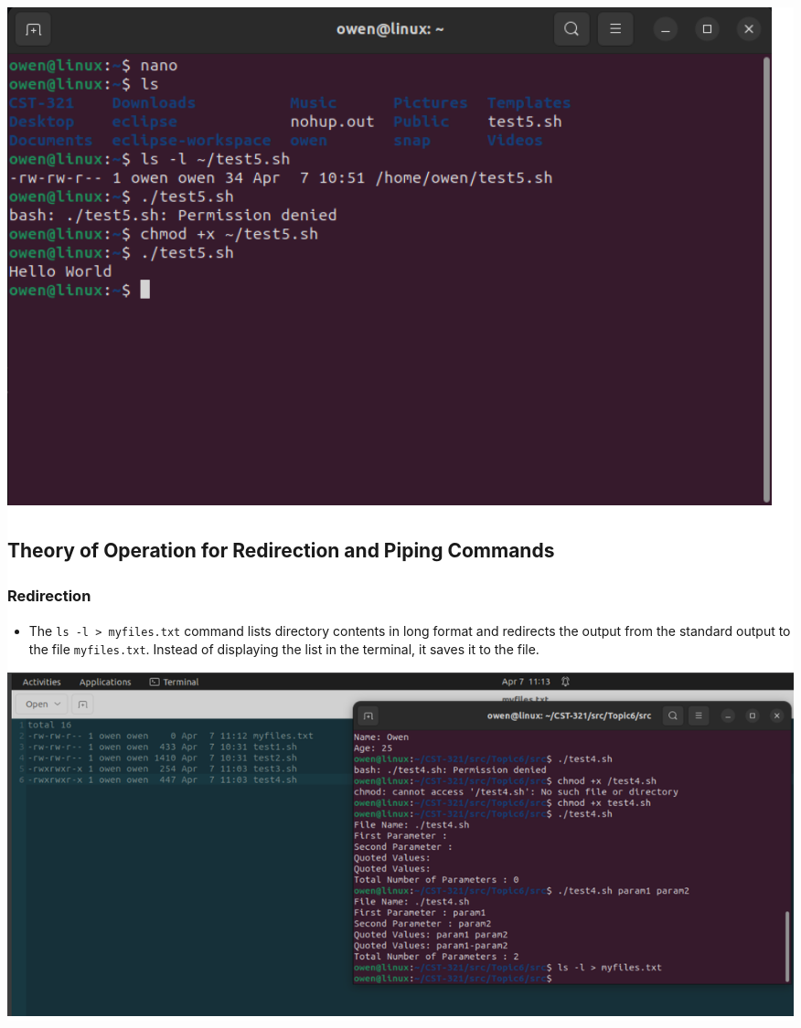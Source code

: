
![test5.sh screenshot](https://github.com/omniV1/CST-321/blob/main/Documentation/Topic6/screenshots/test5.sh.png)


## Theory of Operation for Redirection and Piping Commands

### Redirection

- The `ls -l > myfiles.txt` command lists directory contents in long format and redirects the output from the standard output to the file `myfiles.txt`. Instead of displaying the list in the terminal, it saves it to the file.


![myfiles.txt screenshot](https://github.com/omniV1/CST-321/blob/main/Documentation/Topic6/screenshots/myfiles.txt.png)
